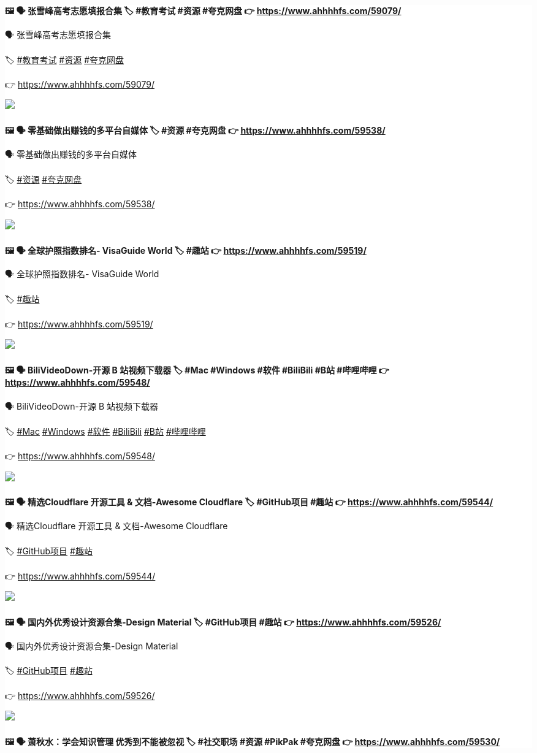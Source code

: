 #### 🖼 🗣️ 张雪峰高考志愿填报合集 🏷️ #教育考试 #资源 #夸克网盘 👉 https://www.ahhhhfs.com/59079/
<p><span class="emoji">🗣️</span> 张雪峰高考志愿填报合集<br><br><span class="emoji">🏷️</span> <a href="https://t.me/abskoop/7821?q=%23%E6%95%99%E8%82%B2%E8%80%83%E8%AF%95">#教育考试</a> <a href="https://t.me/abskoop/7821?q=%23%E8%B5%84%E6%BA%90">#资源</a> <a href="https://t.me/abskoop/7821?q=%23%E5%A4%B8%E5%85%8B%E7%BD%91%E7%9B%98">#夸克网盘</a><br><br><span class="emoji">👉</span> <a href="https://www.ahhhhfs.com/59079/" target="_blank" rel="noopener">https://www.ahhhhfs.com/59079/</a></p><img src="https://cdn5.cdn-telegram.org/file/btSus2Pn8BDECs8Ps1zd12OPcsrhfl6UnxvtNFs2yUZQcPoNzmH0edL-7eZx-07W5-QdRwYXPSW1Qanratm9dFbFJXIyYKWRmR4XKrS3dawFn5y1DBdgj8sHwEwO-7rIqLWIN2CiQeAnHEAbGyCJh_qHjhPHkdtYosUSzTuiQC3K5Png4fSTmhPuzknaUWJaytaOPl12Xpo8FAr1tYwa-S-Dcu-rZQMWUfdUWdP0rSU2TMf9VLO8ECfFI1TunIKL4Do9ZFztO-rXxTzWvApHLud8bPa4BhbAK406c2Zlz7vZ2YuR2DbsTQjBBeI7LgkQ3hIm0QErwRlTLxZZr3MufQ.jpg" referrerpolicy="no-referrer">

#### 🖼 🗣️ 零基础做出赚钱的多平台自媒体 🏷️ #资源 #夸克网盘 👉 https://www.ahhhhfs.com/59538/
<p><span class="emoji">🗣️</span> 零基础做出赚钱的多平台自媒体<br><br><span class="emoji">🏷️</span> <a href="https://t.me/abskoop/7820?q=%23%E8%B5%84%E6%BA%90">#资源</a> <a href="https://t.me/abskoop/7820?q=%23%E5%A4%B8%E5%85%8B%E7%BD%91%E7%9B%98">#夸克网盘</a><br><br><span class="emoji">👉</span> <a href="https://www.ahhhhfs.com/59538/" target="_blank" rel="noopener">https://www.ahhhhfs.com/59538/</a></p><img src="https://cdn5.cdn-telegram.org/file/B7UhYCsyR5os1X1paptKz7ST-9CWHXTYAcn0iGQx2h5YDXOU2ulnXiZ6cvU9T_QiOvdf2iy3tuzsDy2zO9S9P_5FERiSrlMC7tjLoiyizwFkGkBU3pEbSEEQOlZRaMmHfmZ2sa8IciVK7-OcVtzEsNmW2sLd6O2Pxq_EyoCeWFZoP6_Cs0_OcJ08wMa5lRIpHXp0L2TvPgvr0i3vwootV-cbcbLHkcZT9wV1yOWxJMY52Ds4DwTaN0Q_F-J4qzFKSY9pCZEKrU5xZCHnsnHvh4n02elrG05NDGeibcS74WYMy76SNw2lf9SBfZOwJ7x99JOUwzijS7hzoBGfV898rg.jpg" referrerpolicy="no-referrer">

#### 🖼 🗣️ 全球护照指数排名- VisaGuide World 🏷️ #趣站 👉 https://www.ahhhhfs.com/59519/
<p><span class="emoji">🗣️</span> 全球护照指数排名- VisaGuide World<br><br><span class="emoji">🏷️</span> <a href="https://t.me/abskoop/7819?q=%23%E8%B6%A3%E7%AB%99">#趣站</a><br><br><span class="emoji">👉</span> <a href="https://www.ahhhhfs.com/59519/" target="_blank" rel="noopener">https://www.ahhhhfs.com/59519/</a></p><img src="https://cdn5.cdn-telegram.org/file/meZYiP-R65LR-zvoUS-wp8pdYNCRFes3Uo_UpnyBhxhM2Jn49rhWWXputNAj6iFmqigdf1Vd6jiJvUYp3znfP72CxzyuzdZb02II2sMxq1d2yerYzmS4lifEM-bPzUaz8aculiPG_wQDh6mluWeATGP4XEn37_PBF7yW3weSjWb9lTOhc0F7TzQQcj32kIPqTN4F38SSw_ynJ0FrgpPUiKgTBjKpQaWqEghv3n-s3XFfVo-EGfmW6G63Vo-Ml8QfGoXUn_IQm0-tmtzcZOmDt2hZ7g_iQ8lE0EHBtG7U0Jc1qj_cGvUGHmgLR7GOnmEFr5nI59MMgMVbZhCUK7mNLQ.jpg" referrerpolicy="no-referrer">

#### 🖼 🗣️ BiliVideoDown-开源 B 站视频下载器 🏷️ #Mac #Windows #软件 #BiliBili #B站 #哔哩哔哩 👉 https://www.ahhhhfs.com/59548/
<p><span class="emoji">🗣️</span> BiliVideoDown-开源 B 站视频下载器<br><br><span class="emoji">🏷️</span> <a href="https://t.me/abskoop/7818?q=%23Mac">#Mac</a> <a href="https://t.me/abskoop/7818?q=%23Windows">#Windows</a> <a href="https://t.me/abskoop/7818?q=%23%E8%BD%AF%E4%BB%B6">#软件</a> <a href="https://t.me/abskoop/7818?q=%23BiliBili">#BiliBili</a> <a href="https://t.me/abskoop/7818?q=%23B%E7%AB%99">#B站</a> <a href="https://t.me/abskoop/7818?q=%23%E5%93%94%E5%93%A9%E5%93%94%E5%93%A9">#哔哩哔哩</a><br><br><span class="emoji">👉</span> <a href="https://www.ahhhhfs.com/59548/" target="_blank" rel="noopener">https://www.ahhhhfs.com/59548/</a></p><img src="https://cdn5.cdn-telegram.org/file/RtoxCQKctnXGEZ6sdr3U2a8N606MFValmtFNyGb0dKsTTlO7mnpUbuCRNnOC-nQ3h2tHSXED8orQ3Lsb0j0pWTXwpi13LgT8h-YW3_fQ3g56rT0hs5oxf3SV9qIyuw6jyKm4EyOjCKNXjCv9iYRhrTIFeWNOXijb47HHT2Mc2XQoTZAAi_iuZE_icQFkhxHk7llYCL1D5y_kj94aq1ZXk5UOZHribLXaZcjZ3OmY1XkZdL5-DyXmSwzE_sC84Vqq9jdg1lhg_jBkFnXtxr6323vKUPPAHF8SFvy-6DAG4pm9Mg33q0N7LU9pcaIdj5-iR0ndmus40jo5FEZV4hpamA.jpg" referrerpolicy="no-referrer">

#### 🖼 🗣️ 精选Cloudflare 开源工具 & 文档-Awesome Cloudflare 🏷️ #GitHub项目 #趣站 👉 https://www.ahhhhfs.com/59544/
<p><span class="emoji">🗣️</span> 精选Cloudflare 开源工具 &amp; 文档-Awesome Cloudflare<br><br><span class="emoji">🏷️</span> <a href="https://t.me/abskoop/7817?q=%23GitHub%E9%A1%B9%E7%9B%AE">#GitHub项目</a> <a href="https://t.me/abskoop/7817?q=%23%E8%B6%A3%E7%AB%99">#趣站</a><br><br><span class="emoji">👉</span> <a href="https://www.ahhhhfs.com/59544/" target="_blank" rel="noopener">https://www.ahhhhfs.com/59544/</a></p><img src="https://cdn5.cdn-telegram.org/file/s_dIqs39fm3yFAYyv7VxADmf_QRS2poFcqybTyEJbIGKUG7ibLF4-62ajMkas1fAvVABORNsTzmWOhb9WE8eO6KuI0_qxl5AATrNB1GMYSPpY5x46HERv1NOrC5-3m2vunlDKAbsOE6InXhICkK_bSIaIQ3031MF3tHPC08ZWwxq08utC9ikkVv5qYlpjxeCgaSn8D3bb94G8b4xajtyKNDA4gTaPEDmkCIX1k83Ibs0l--r408SH0dN96bXORuf0cXRgyYihMocYqAUlxXcEtwC_qkpu_rbJoR-iercIcokxYMwQxRhC3WSdbnEMR_OEBSvC_Xnh07j4zvRZIov9A.jpg" referrerpolicy="no-referrer">

#### 🖼 🗣️ 国内外优秀设计资源合集-Design Material 🏷️ #GitHub项目 #趣站 👉 https://www.ahhhhfs.com/59526/
<p><span class="emoji">🗣️</span> 国内外优秀设计资源合集-Design Material<br><br><span class="emoji">🏷️</span> <a href="https://t.me/abskoop/7816?q=%23GitHub%E9%A1%B9%E7%9B%AE">#GitHub项目</a> <a href="https://t.me/abskoop/7816?q=%23%E8%B6%A3%E7%AB%99">#趣站</a><br><br><span class="emoji">👉</span> <a href="https://www.ahhhhfs.com/59526/" target="_blank" rel="noopener">https://www.ahhhhfs.com/59526/</a></p><img src="https://cdn5.cdn-telegram.org/file/nCor5UCYKBUJxKPNfKQEO0G_q2CPcO07mj9MgPD5u_axlbIel9t7HCged9ei_j17mvyWhTiNjP4lKPxRsKID35gwFv7wn0eSsSsdX3EKSJMbNj5V1TM83xYdhbVbiOgIZakh4E3EHoPOohi32P_ClsQykCuJyaEs36-aXGicor_g4WdnLqT0xiEmcPVlkegmF1KJThYvq7mR56TxsKWF_qwOkWJ6U-mHYAzNtb4JilpBJeOyCwncyPSiQ0tqbiBqbnRXgwEqAB_ZaiEORLX68KXjAHEsxvSV6n5u2HzPA0eU-tLidYYaHT_0GHlKjkrYD43hqIGe5b9flbDS8TFPyg.jpg" referrerpolicy="no-referrer">

#### 🖼 🗣️ 萧秋水：学会知识管理 优秀到不能被忽视 🏷️ #社交职场 #资源 #PikPak #夸克网盘 👉 https://www.ahhhhfs.com/59530/